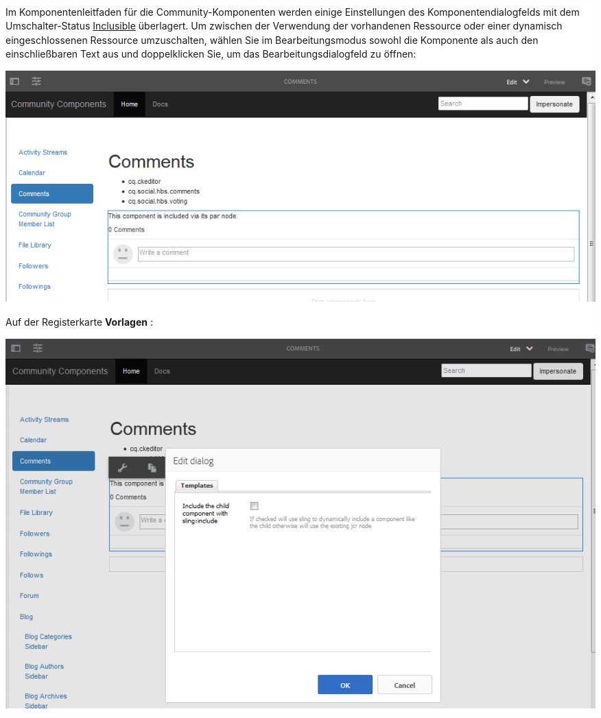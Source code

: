 Im Komponentenleitfaden für die Community-Komponenten werden einige Einstellungen des Komponentendialogfelds mit dem Umschalter-Status [Inclusible](scf.md#add-or-include-a-communities-component) überlagert. Um zwischen der Verwendung der vorhandenen Ressource oder einer dynamisch eingeschlossenen Ressource umzuschalten, wählen Sie im Bearbeitungsmodus sowohl die Komponente als auch den einschließbaren Text aus und doppelklicken Sie, um das Bearbeitungsdialogfeld zu öffnen:

![community-component3](assets/community-component3.png)

Auf der Registerkarte **Vorlagen** :

![community-component4](assets/community-component4.png)
